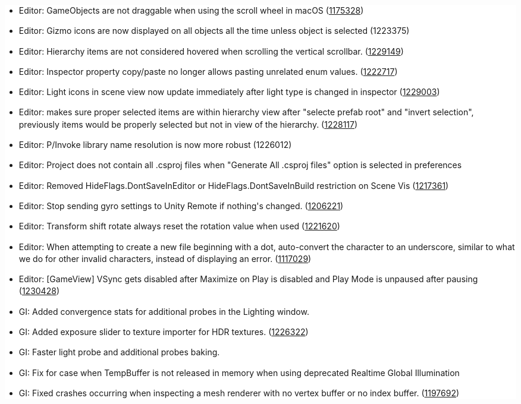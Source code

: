 *   Editor: GameObjects are not draggable when using the scroll wheel in macOS ([1175328](https://issuetracker.unity3d.com/issues/gameobjects-are-not-draggable-when-using-the-scroll-wheel))
    
*   Editor: Gizmo icons are now displayed on all objects all the time unless object is selected (1223375)
    
*   Editor: Hierarchy items are not considered hovered when scrolling the vertical scrollbar. ([1229149](https://issuetracker.unity3d.com/issues/gameobjects-are-being-highlighted-when-dragging-the-scroll-bar-in-hierarchy-window))
    
*   Editor: Inspector property copy/paste no longer allows pasting unrelated enum values. ([1222717](https://issuetracker.unity3d.com/issues/imgui-copy-paste-feature-for-same-component-field-types-have-missing-validations))
    
*   Editor: Light icons in scene view now update immediately after light type is changed in inspector ([1229003](https://issuetracker.unity3d.com/issues/scene-slash-game-view-changing-the-light-type-doesnt-update-its-respective-gizmo-until-gameobject-loses-focus))
    
*   Editor: makes sure proper selected items are within hierarchy view after "selecte prefab root" and "invert selection", previously items would be properly selected but not in view of the hierarchy. ([1228117](https://issuetracker.unity3d.com/issues/improved-prefab-prefab-root-is-not-displayed-in-hierarchy-on-selecting-root-if-its-not-in-current-hierarchy-view))
    
*   Editor: P/Invoke library name resolution is now more robust (1226012)
    
*   Editor: Project does not contain all .csproj files when "Generate All .csproj files" option is selected in preferences
    
*   Editor: Removed HideFlags.DontSaveInEditor or HideFlags.DontSaveInBuild restriction on Scene Vis ([1217361](https://issuetracker.unity3d.com/issues/toggling-of-picking-and-visibility-flags-of-a-gameobject-is-ignored-when-gameobject-dot-hideflags-is-set-to-hideflags-dot-dontsave))
    
*   Editor: Stop sending gyro settings to Unity Remote if nothing's changed. ([1206221](https://issuetracker.unity3d.com/issues/ios-13-gyroscope-behaviour-differs-when-game-view-is-opened-while-using-unity-remote))
    
*   Editor: Transform shift rotate always reset the rotation value when used ([1221620](https://issuetracker.unity3d.com/issues/transformtool-shift-rotate-always-reset-the-rotation-value-when-used))
    
*   Editor: When attempting to create a new file beginning with a dot, auto-convert the character to an underscore, similar to what we do for other invalid characters, instead of displaying an error. ([1117029](https://issuetracker.unity3d.com/issues/unable-to-create-a-prefab-when-gameobjects-name-starts-with-a-period))
    
*   Editor: \[GameView\] VSync gets disabled after Maximize on Play is disabled and Play Mode is unpaused after pausing ([1230428](https://issuetracker.unity3d.com/issues/gameview-vsync-gets-disabled-in-game-view-after-maximize-on-play-is-disabled-and-play-mode-is-unpaused-after-pausing))
    
*   GI: Added convergence stats for additional probes in the Lighting window.
    
*   GI: Added exposure slider to texture importer for HDR textures. ([1226322](https://issuetracker.unity3d.com/issues/lighting-exposure-slider-in-lightmap-and-reflection-probe-previews-is-missing))
    
*   GI: Faster light probe and additional probes baking.
    
*   GI: Fix for case when TempBuffer<RenderTexture> is not released in memory when using deprecated Realtime Global Illumination
    
*   GI: Fixed crashes occurring when inspecting a mesh renderer with no vertex buffer or no index buffer. ([1197692](https://issuetracker.unity3d.com/issues/crash-in-spookyhash-short-when-marking-a-model-loaded-from-asset-bundles-as-static))
    
